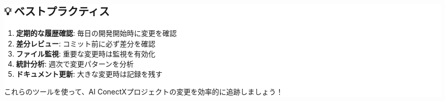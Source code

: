 ## 💡 ベストプラクティス

1. **定期的な履歴確認**: 毎日の開発開始時に変更を確認
2. **差分レビュー**: コミット前に必ず差分を確認
3. **ファイル監視**: 重要な変更時は監視を有効化
4. **統計分析**: 週次で変更パターンを分析
5. **ドキュメント更新**: 大きな変更時は記録を残す

これらのツールを使って、AI ConectXプロジェクトの変更を効率的に追跡しましょう！